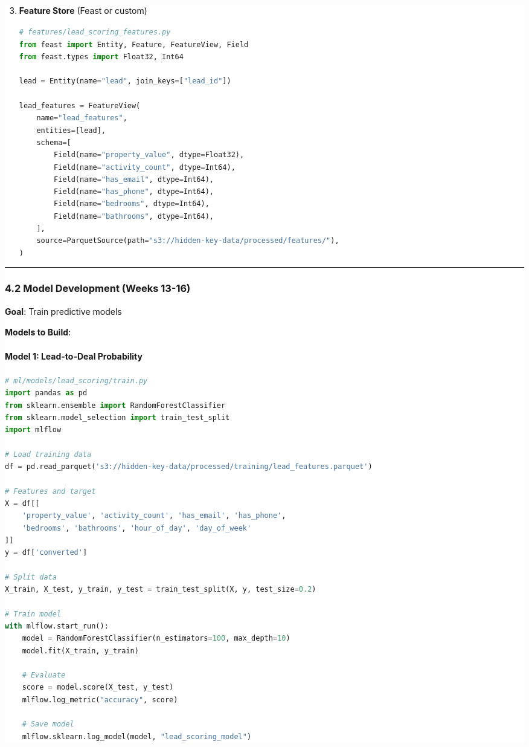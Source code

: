 3. **Feature Store** (Feast or custom)
   ```python
   # features/lead_scoring_features.py
   from feast import Entity, Feature, FeatureView, Field
   from feast.types import Float32, Int64
   
   lead = Entity(name="lead", join_keys=["lead_id"])
   
   lead_features = FeatureView(
       name="lead_features",
       entities=[lead],
       schema=[
           Field(name="property_value", dtype=Float32),
           Field(name="activity_count", dtype=Int64),
           Field(name="has_email", dtype=Int64),
           Field(name="has_phone", dtype=Int64),
           Field(name="bedrooms", dtype=Int64),
           Field(name="bathrooms", dtype=Int64),
       ],
       source=ParquetSource(path="s3://hidden-key-data/processed/features/"),
   )
   ```

---

### 4.2 Model Development (Weeks 13-16)

**Goal**: Train predictive models

**Models to Build**:

#### Model 1: Lead-to-Deal Probability
```python
# ml/models/lead_scoring/train.py
import pandas as pd
from sklearn.ensemble import RandomForestClassifier
from sklearn.model_selection import train_test_split
import mlflow

# Load training data
df = pd.read_parquet('s3://hidden-key-data/processed/training/lead_features.parquet')

# Features and target
X = df[[
    'property_value', 'activity_count', 'has_email', 'has_phone',
    'bedrooms', 'bathrooms', 'hour_of_day', 'day_of_week'
]]
y = df['converted']

# Split data
X_train, X_test, y_train, y_test = train_test_split(X, y, test_size=0.2)

# Train model
with mlflow.start_run():
    model = RandomForestClassifier(n_estimators=100, max_depth=10)
    model.fit(X_train, y_train)
    
    # Evaluate
    score = model.score(X_test, y_test)
    mlflow.log_metric("accuracy", score)
    
    # Save model
    mlflow.sklearn.log_model(model, "lead_scoring_model")
```
